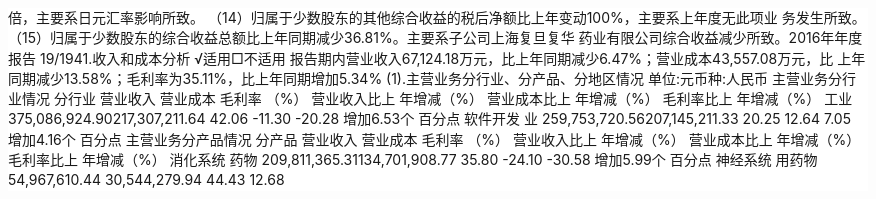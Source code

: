 倍，主要系日元汇率影响所致。
（14）归属于少数股东的其他综合收益的税后净额比上年变动100%，主要系上年度无此项业
务发生所致。
（15）归属于少数股东的综合收益总额比上年同期减少36.81%。主要系子公司上海复旦复华
药业有限公司综合收益减少所致。2016年年度报告
19/1941.收入和成本分析
√适用□不适用
报告期内营业收入67,124.18万元，比上年同期减少6.47%；营业成本43,557.08万元，比
上年同期减少13.58%；毛利率为35.11%，比上年同期增加5.34%
(1).主营业务分行业、分产品、分地区情况
单位:元币种:人民币
主营业务分行业情况
分行业
营业收入
营业成本
毛利率
（%）
营业收入比上
年增减（%）
营业成本比上
年增减（%）
毛利率比上
年增减（%）
工业
375,086,924.90217,307,211.64
42.06
-11.30
-20.28
增加6.53个
百分点
软件开发
业
259,753,720.56207,145,211.33
20.25
12.64
7.05
增加4.16个
百分点
主营业务分产品情况
分产品
营业收入
营业成本
毛利率
（%）
营业收入比上
年增减（%）
营业成本比上
年增减（%）
毛利率比上
年增减（%）
消化系统
药物
209,811,365.31134,701,908.77
35.80
-24.10
-30.58
增加5.99个
百分点
神经系统
用药物
54,967,610.44
30,544,279.94
44.43
12.68